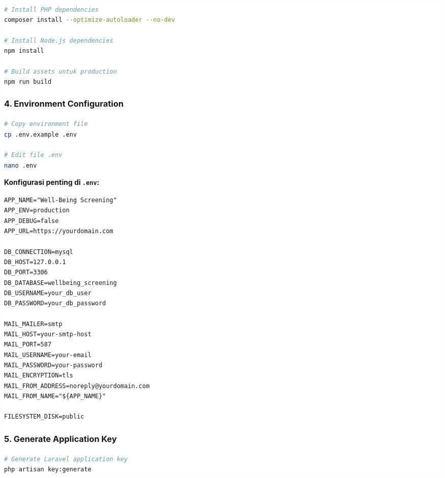 ```bash
# Install PHP dependencies
composer install --optimize-autoloader --no-dev

# Install Node.js dependencies
npm install

# Build assets untuk production
npm run build
```

### 4. Environment Configuration

```bash
# Copy environment file
cp .env.example .env

# Edit file .env
nano .env
```

**Konfigurasi penting di `.env`:**

```env
APP_NAME="Well-Being Screening"
APP_ENV=production
APP_DEBUG=false
APP_URL=https://yourdomain.com

DB_CONNECTION=mysql
DB_HOST=127.0.0.1
DB_PORT=3306
DB_DATABASE=wellbeing_screening
DB_USERNAME=your_db_user
DB_PASSWORD=your_db_password

MAIL_MAILER=smtp
MAIL_HOST=your-smtp-host
MAIL_PORT=587
MAIL_USERNAME=your-email
MAIL_PASSWORD=your-password
MAIL_ENCRYPTION=tls
MAIL_FROM_ADDRESS=noreply@yourdomain.com
MAIL_FROM_NAME="${APP_NAME}"

FILESYSTEM_DISK=public
```

### 5. Generate Application Key

```bash
# Generate Laravel application key
php artisan key:generate
```
